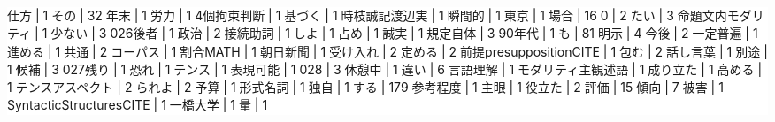 仕方 | 1
その | 32
年末 | 1
労力 | 1
4個拘束判断 | 1
基づく | 1
時枝誠記渡辺実 | 1
瞬間的 | 1
東京 | 1
場合 | 16
0 | 2
たい | 3
命題文内モダリティ | 1
少ない | 3
026後者 | 1
政治 | 2
接続助詞 | 1
しよ | 1
占め | 1
誠実 | 1
規定自体 | 3
90年代 | 1
も | 81
明示 | 4
今後 | 2
一定普遍 | 1
進める | 1
共通 | 2
コーパス | 1
割合MATH | 1
朝日新聞 | 1
受け入れ | 2
定める | 2
前提presuppositionCITE | 1
包む | 2
話し言葉 | 1
別途 | 1
候補 | 3
027残り | 1
恐れ | 1
テンス | 1
表現可能 | 1
028 | 3
休憩中 | 1
違い | 6
言語理解 | 1
モダリティ主観述語 | 1
成り立た | 1
高める | 1
テンスアスペクト | 2
られよ | 2
予算 | 1
形式名詞 | 1
独自 | 1
する | 179
参考程度 | 1
主眼 | 1
役立た | 2
評価 | 15
傾向 | 7
被害 | 1
SyntacticStructuresCITE | 1
一橋大学 | 1
量 | 1